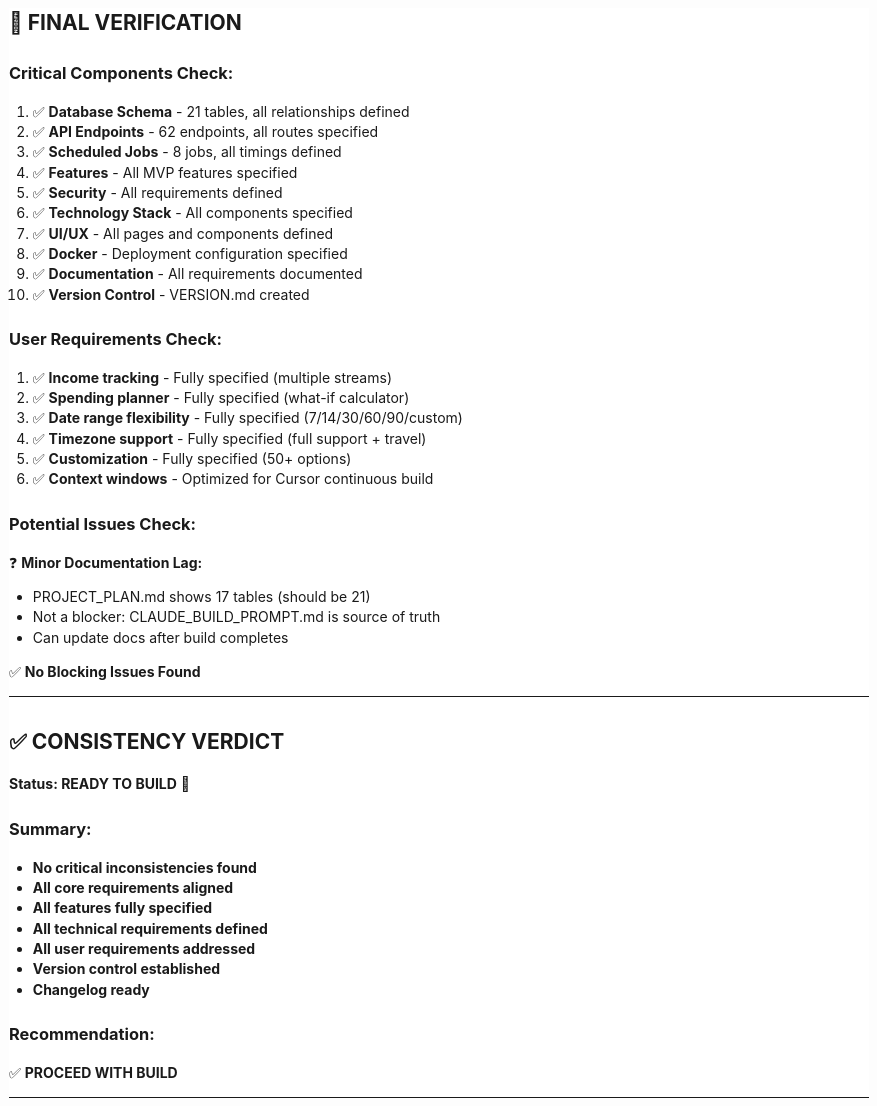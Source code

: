 ## 🎯 FINAL VERIFICATION

### Critical Components Check:

1. ✅ **Database Schema** - 21 tables, all relationships defined
2. ✅ **API Endpoints** - 62 endpoints, all routes specified
3. ✅ **Scheduled Jobs** - 8 jobs, all timings defined
4. ✅ **Features** - All MVP features specified
5. ✅ **Security** - All requirements defined
6. ✅ **Technology Stack** - All components specified
7. ✅ **UI/UX** - All pages and components defined
8. ✅ **Docker** - Deployment configuration specified
9. ✅ **Documentation** - All requirements documented
10. ✅ **Version Control** - VERSION.md created

### User Requirements Check:

1. ✅ **Income tracking** - Fully specified (multiple streams)
2. ✅ **Spending planner** - Fully specified (what-if calculator)
3. ✅ **Date range flexibility** - Fully specified (7/14/30/60/90/custom)
4. ✅ **Timezone support** - Fully specified (full support + travel)
5. ✅ **Customization** - Fully specified (50+ options)
6. ✅ **Context windows** - Optimized for Cursor continuous build

### Potential Issues Check:

❓ **Minor Documentation Lag:**
- PROJECT_PLAN.md shows 17 tables (should be 21)
- Not a blocker: CLAUDE_BUILD_PROMPT.md is source of truth
- Can update docs after build completes

✅ **No Blocking Issues Found**

---

## ✅ CONSISTENCY VERDICT

**Status: READY TO BUILD** 🚀

### Summary:
- **No critical inconsistencies found**
- **All core requirements aligned**
- **All features fully specified**
- **All technical requirements defined**
- **All user requirements addressed**
- **Version control established**
- **Changelog ready**

### Recommendation:
✅ **PROCEED WITH BUILD**

---